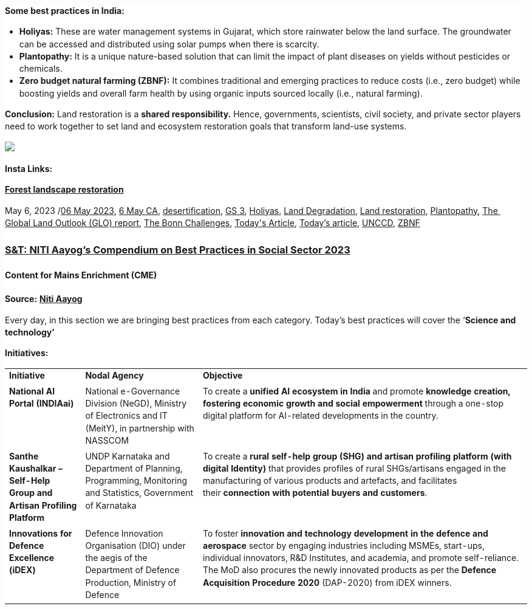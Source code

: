**Some best practices in India:**

- **Holiyas:** These are water management systems in Gujarat, which store rainwater below the land surface. The groundwater can be accessed and distributed using solar pumps when there is scarcity.
- **Plantopathy:** It is a unique nature-based solution that can limit the impact of plant diseases on yields without pesticides or chemicals.
- **Zero budget natural farming (ZBNF):** It combines traditional and emerging practices to reduce costs (i.e., zero budget) while boosting yields and overall farm health by using organic inputs sourced locally (i.e., natural farming).

**Conclusion:** Land restoration is a **shared responsibility.** Hence, governments, scientists, civil society, and private sector players need to work together to set land and ecosystem restoration goals that transform land-use systems.

[![](https://www.insightsonindia.com/wp-content/uploads/2023/05/place.png?is-pending-load=1)](https://www.insightsonindia.com/wp-content/uploads/2023/05/place.png)

**Insta Links:**

[**Forest landscape restoration**](https://www.insightsonindia.com/2022/07/09/forest-landscape-restoration/)

May 6, 2023 /[06 May 2023](https://www.insightsonindia.com/category/06-may-2023/ "06 May 2023"), [6 May CA](https://www.insightsonindia.com/tag/6-may-ca/ "6 May CA"), [desertification](https://www.insightsonindia.com/tag/desertification/ "desertification"), [GS 3](https://www.insightsonindia.com/tag/gs-3/ "GS 3"), [Holiyas](https://www.insightsonindia.com/tag/holiyas/ "Holiyas"), [Land Degradation](https://www.insightsonindia.com/tag/land-degradation/ "Land Degradation"), [Land restoration](https://www.insightsonindia.com/tag/land-restoration/ "Land restoration"), [Plantopathy](https://www.insightsonindia.com/tag/plantopathy/ "Plantopathy"), [The  Global Land Outlook (GLO) report](https://www.insightsonindia.com/tag/the-global-land-outlook-glo-report/ "The  Global Land Outlook (GLO) report"), [The Bonn Challenges](https://www.insightsonindia.com/tag/the-bonn-challenges/ "The Bonn Challenges"), [Today's Article](https://www.insightsonindia.com/category/today-article/ "Today's Article"), [Today’s article](https://www.insightsonindia.com/tag/todays-article/ "Today’s article"), [UNCCD](https://www.insightsonindia.com/tag/unccd/ "UNCCD"), [ZBNF](https://www.insightsonindia.com/tag/zbnf/ "ZBNF")

### [S&T: NITI Aayog’s Compendium on Best Practices in Social Sector 2023](https://www.insightsonindia.com/2023/05/06/st-niti-aayogs-compendium-on-best-practices-in-social-sector-2023/)

#### **Content for Mains Enrichment (CME)**

**Source:** [**Niti Aayog**](https://niti.gov.in/sites/default/files/2023-05/Best-Practices.pdf)

Every day, in this section we are bringing best practices from each category. Today’s best practices will cover the ‘**Science and technology’**

**Initiatives:**

|   |   |   |
|---|---|---|
|**Initiative**|**Nodal Agency**|**Objective**|
|**National AI Portal (INDIAai)**|National e-Governance Division (NeGD), Ministry of Electronics and IT (MeitY), in partnership with NASSCOM|To create a **unified AI ecosystem in India** and promote **knowledge creation, fostering economic growth and social empowerment** through a one-stop digital platform for AI-related developments in the country.|
|**Santhe Kaushalkar – Self-Help Group and Artisan Profiling Platform**|UNDP Karnataka and Department of Planning, Programming, Monitoring and Statistics, Government of Karnataka|To create a **rural self-help group (SHG) and artisan profiling platform (with digital Identity)** that provides profiles of rural SHGs/artisans engaged in the manufacturing of various products and artefacts, and facilitates their **connection with potential buyers and customers**.|
|**Innovations for Defence Excellence (iDEX)**|Defence Innovation Organisation (DIO) under the aegis of the Department of Defence Production, Ministry of Defence|To foster **innovation and technology development in the defence and aerospace** sector by engaging industries including MSMEs, start-ups, individual innovators, R&D Institutes, and academia, and promote self-reliance. The MoD also procures the newly innovated products as per the **Defence Acquisition Procedure 2020** (DAP-2020) from iDEX winners.|
